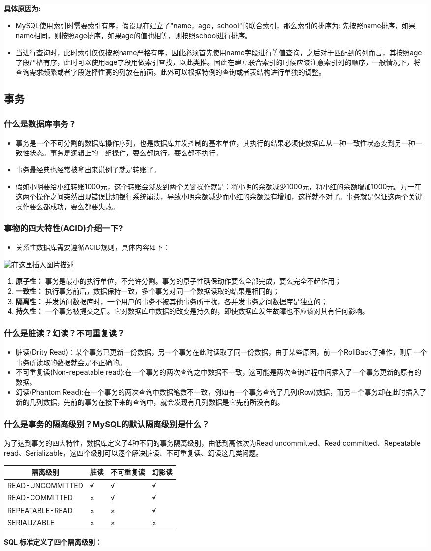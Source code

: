 **具体原因为:**

+   MySQL使用索引时需要索引有序，假设现在建立了"name，age，school"的联合索引，那么索引的排序为: 先按照name排序，如果name相同，则按照age排序，如果age的值也相等，则按照school进行排序。
    
+   当进行查询时，此时索引仅仅按照name严格有序，因此必须首先使用name字段进行等值查询，之后对于匹配到的列而言，其按照age字段严格有序，此时可以使用age字段用做索引查找，以此类推。因此在建立联合索引的时候应该注意索引列的顺序，一般情况下，将查询需求频繁或者字段选择性高的列放在前面。此外可以根据特例的查询或者表结构进行单独的调整。
    

## 事务

### 什么是数据库事务？

+   事务是一个不可分割的数据库操作序列，也是数据库并发控制的基本单位，其执行的结果必须使数据库从一种一致性状态变到另一种一致性状态。事务是逻辑上的一组操作，要么都执行，要么都不执行。
    
+   事务最经典也经常被拿出来说例子就是转账了。
    
+   假如小明要给小红转账1000元，这个转账会涉及到两个关键操作就是：将小明的余额减少1000元，将小红的余额增加1000元。万一在这两个操作之间突然出现错误比如银行系统崩溃，导致小明余额减少而小红的余额没有增加，这样就不对了。事务就是保证这两个关键操作要么都成功，要么都要失败。
    

### 事物的四大特性(ACID)介绍一下?

+   关系性数据库需要遵循ACID规则，具体内容如下：

![在这里插入图片描述](https://p1-jj.byteimg.com/tos-cn-i-t2oaga2asx/gold-user-assets/2020/4/13/171735c6f098cc5d~tplv-t2oaga2asx-zoom-in-crop-mark:3024:0:0:0.image)

1.  **原子性：** 事务是最小的执行单位，不允许分割。事务的原子性确保动作要么全部完成，要么完全不起作用；
2.  **一致性：** 执行事务前后，数据保持一致，多个事务对同一个数据读取的结果是相同的；
3.  **隔离性：** 并发访问数据库时，一个用户的事务不被其他事务所干扰，各并发事务之间数据库是独立的；
4.  **持久性：** 一个事务被提交之后。它对数据库中数据的改变是持久的，即使数据库发生故障也不应该对其有任何影响。

### 什么是脏读？幻读？不可重复读？

+   脏读(Drity Read)：某个事务已更新一份数据，另一个事务在此时读取了同一份数据，由于某些原因，前一个RollBack了操作，则后一个事务所读取的数据就会是不正确的。
+   不可重复读(Non-repeatable read):在一个事务的两次查询之中数据不一致，这可能是两次查询过程中间插入了一个事务更新的原有的数据。
+   幻读(Phantom Read):在一个事务的两次查询中数据笔数不一致，例如有一个事务查询了几列(Row)数据，而另一个事务却在此时插入了新的几列数据，先前的事务在接下来的查询中，就会发现有几列数据是它先前所没有的。

### 什么是事务的隔离级别？MySQL的默认隔离级别是什么？

为了达到事务的四大特性，数据库定义了4种不同的事务隔离级别，由低到高依次为Read uncommitted、Read committed、Repeatable read、Serializable，这四个级别可以逐个解决脏读、不可重复读、幻读这几类问题。

| 隔离级别 | 脏读 | 不可重复读 | 幻影读 |
| --- | --- | --- | --- |
| READ-UNCOMMITTED | √ | √ | √ |
| READ-COMMITTED | × | √ | √ |
| REPEATABLE-READ | × | × | √ |
| SERIALIZABLE | × | × | × |

**SQL 标准定义了四个隔离级别：**
